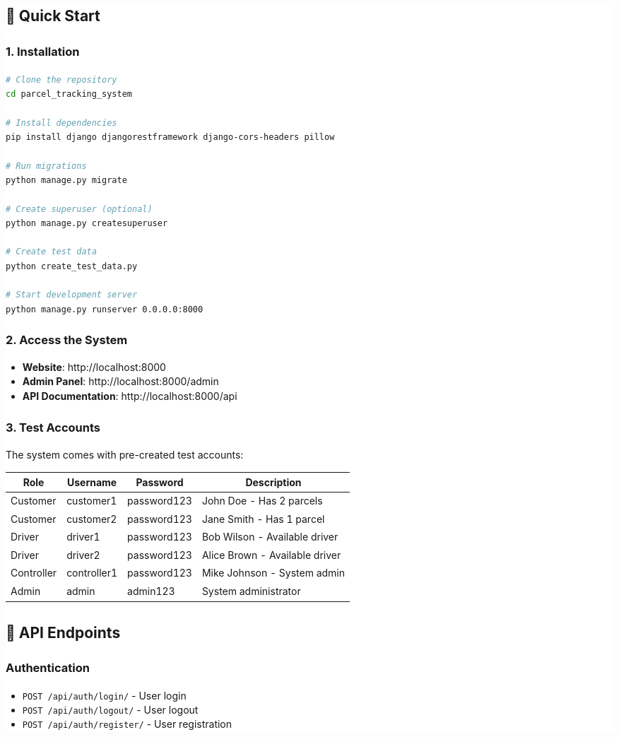 ## 🚀 Quick Start

### 1. Installation

```bash
# Clone the repository
cd parcel_tracking_system

# Install dependencies
pip install django djangorestframework django-cors-headers pillow

# Run migrations
python manage.py migrate

# Create superuser (optional)
python manage.py createsuperuser

# Create test data
python create_test_data.py

# Start development server
python manage.py runserver 0.0.0.0:8000
```

### 2. Access the System

- **Website**: http://localhost:8000
- **Admin Panel**: http://localhost:8000/admin
- **API Documentation**: http://localhost:8000/api

### 3. Test Accounts

The system comes with pre-created test accounts:

| Role | Username | Password | Description |
|------|----------|----------|-------------|
| Customer | customer1 | password123 | John Doe - Has 2 parcels |
| Customer | customer2 | password123 | Jane Smith - Has 1 parcel |
| Driver | driver1 | password123 | Bob Wilson - Available driver |
| Driver | driver2 | password123 | Alice Brown - Available driver |
| Controller | controller1 | password123 | Mike Johnson - System admin |
| Admin | admin | admin123 | System administrator |

## 📱 API Endpoints

### Authentication
- `POST /api/auth/login/` - User login
- `POST /api/auth/logout/` - User logout
- `POST /api/auth/register/` - User registration
